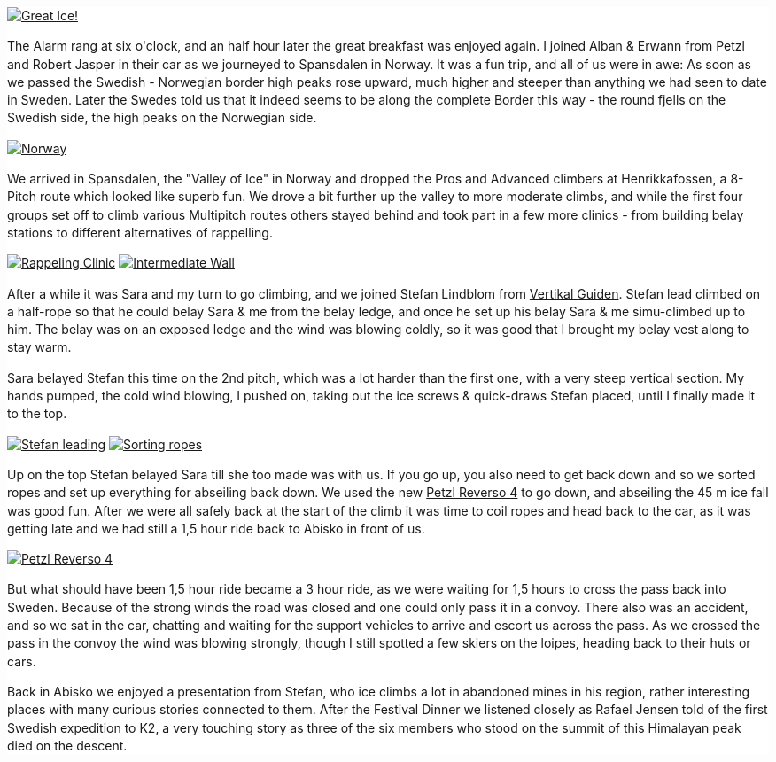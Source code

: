 <a href="http://www.flickr.com/photos/hendrikmorkel/8576322159/" title="Great Ice! by HendrikMorkel, on Flickr"><img src="http://farm9.staticflickr.com/8251/8576322159_bf671406fd_b.jpg" width="1024" height="768" alt="Great Ice!"></a>

The Alarm rang at six o'clock, and an half hour later the great breakfast was enjoyed again. I joined Alban & Erwann from Petzl and Robert Jasper in their car as we journeyed to Spansdalen in Norway. It was a fun trip, and all of us were in awe: As soon as we passed the Swedish - Norwegian border high peaks rose upward,  much higher and steeper than anything we had seen to date in Sweden. Later the Swedes told us that it indeed seems to be along the complete Border this way - the round fjells on the Swedish side, the high peaks on the Norwegian side. 

<a href="http://www.flickr.com/photos/hendrikmorkel/8576525701/" title="Norway by HendrikMorkel, on Flickr"><img src="http://farm9.staticflickr.com/8509/8576525701_d6ae3f091d_b.jpg" width="1024" height="768" alt="Norway"></a>

We arrived in Spansdalen, the "Valley of Ice" in Norway and dropped the Pros and Advanced climbers at Henrikkafossen, a 8-Pitch route which looked like superb fun. We drove a bit further up the valley to more moderate climbs, and while the first four groups set off to climb various Multipitch routes others stayed behind and took part in a few more clinics - from building belay stations to different alternatives of rappelling. 

<a href="http://www.flickr.com/photos/hendrikmorkel/8576320223/" title="Rappeling Clinic by HendrikMorkel, on Flickr"><img src="http://farm9.staticflickr.com/8516/8576320223_933ccd7e4b_b.jpg" width="1024" height="768" alt="Rappeling Clinic"></a>
<a href="http://www.flickr.com/photos/hendrikmorkel/8576321517/" title="Intermediate Wall by HendrikMorkel, on Flickr"><img src="http://farm9.staticflickr.com/8378/8576321517_603b5b90bc_b.jpg" width="1024" height="768" alt="Intermediate Wall"></a>

After a while it was Sara and my turn to go climbing, and we joined Stefan Lindblom from [Vertikal Guiden](http://www.vertikalguiden.se/concrete/). Stefan lead climbed on a half-rope so that he could belay Sara & me from the belay ledge, and once he set up his belay Sara & me simu-climbed up to him. The belay was on an exposed ledge and the wind was blowing coldly, so it was good that I brought my belay vest along to stay warm. 

Sara belayed Stefan this time on the 2nd pitch, which was a lot harder than the first one, with a very steep vertical section. My hands pumped, the cold wind blowing, I pushed on, taking out the ice screws & quick-draws Stefan placed, until I finally made it to the top. 

<a href="http://www.flickr.com/photos/hendrikmorkel/8577421940/" title="Stefan leading by HendrikMorkel, on Flickr"><img src="http://farm9.staticflickr.com/8089/8577421940_6db928fa2c_b.jpg" width="1024" height="768" alt="Stefan leading"></a>
<a href="http://www.flickr.com/photos/hendrikmorkel/8577422832/" title="Sorting ropes by HendrikMorkel, on Flickr"><img src="http://farm9.staticflickr.com/8250/8577422832_61f31c64b7_b.jpg" width="1024" height="768" alt="Sorting ropes"></a>

Up on the top Stefan belayed Sara till she too made was with us. If you go up, you also need to get back down and so we sorted ropes and set up everything for abseiling back down. We used the new [Petzl Reverso 4](http://www.bergzeit.de/petzl-reverso-4-belay-device.html) to go down, and abseiling the 45 m ice fall was good fun. After we were all safely back at the start of the climb it was time to coil ropes and head back to the car, as it was getting late and we had still a 1,5 hour ride back to Abisko in front of us.

<a href="http://www.flickr.com/photos/hendrikmorkel/8577735844/" title="Petzl Reverso 4 by HendrikMorkel, on Flickr"><img src="http://farm9.staticflickr.com/8234/8577735844_86d4c770cb_b.jpg" width="768" height="1024" alt="Petzl Reverso 4"></a>

But what should have been 1,5 hour ride became a 3 hour ride, as we were waiting for 1,5 hours to cross the pass back into Sweden. Because of the strong winds the road was closed and one could only pass it in a convoy. There also was an accident, and so we sat in the car, chatting and waiting for the support vehicles to arrive and escort us across the pass. As we crossed the pass in the convoy the wind was blowing strongly, though I still spotted a few skiers on the loipes, heading back to their huts or cars.

Back in Abisko we enjoyed a presentation from Stefan, who ice climbs a lot in abandoned mines in his region, rather interesting places with many curious stories connected to them. After the Festival Dinner we listened closely as Rafael Jensen told of the first Swedish expedition to K2, a very touching story as three of the six members who stood on the summit of this Himalayan peak died on the descent. 
